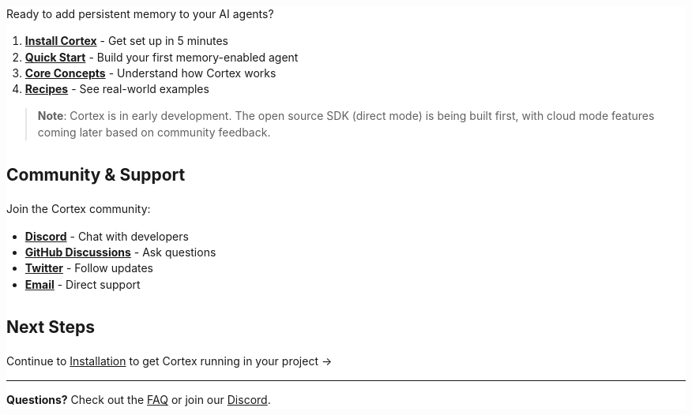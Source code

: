 Ready to add persistent memory to your AI agents?

1. **[Install Cortex](./02-installation.md)** - Get set up in 5 minutes
2. **[Quick Start](./03-five-minute-quickstart.md)** - Build your first memory-enabled agent
3. **[Core Concepts](./04-core-concepts.md)** - Understand how Cortex works
4. **[Recipes](../06-recipes/01-simple-chatbot.md)** - See real-world examples

> **Note**: Cortex is in early development. The open source SDK (direct mode) is being built first, with cloud mode features coming later based on community feedback.

## Community & Support

Join the Cortex community:

- **[Discord](https://discord.gg/cortex)** - Chat with developers
- **[GitHub Discussions](https://github.com/yourusername/cortex/discussions)** - Ask questions
- **[Twitter](https://twitter.com/cortexmemory)** - Follow updates
- **[Email](mailto:hello@cortexmemory.dev)** - Direct support

## Next Steps

Continue to [Installation](./02-installation.md) to get Cortex running in your project →

---

**Questions?** Check out the [FAQ](../11-reference/01-faq.md) or join our [Discord](https://discord.gg/cortex).
